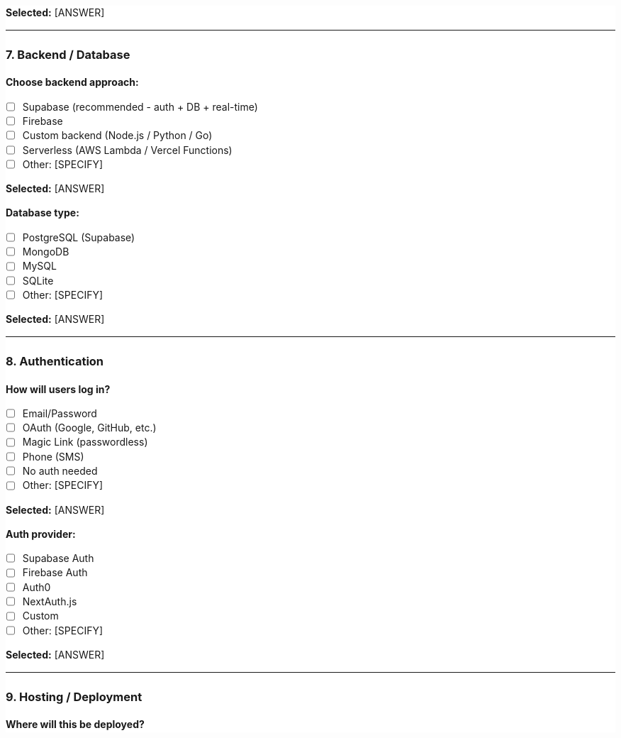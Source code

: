 **Selected:** [ANSWER]

---

### 7. Backend / Database

**Choose backend approach:**

- [ ] Supabase (recommended - auth + DB + real-time)
- [ ] Firebase
- [ ] Custom backend (Node.js / Python / Go)
- [ ] Serverless (AWS Lambda / Vercel Functions)
- [ ] Other: [SPECIFY]

**Selected:** [ANSWER]

**Database type:**
- [ ] PostgreSQL (Supabase)
- [ ] MongoDB
- [ ] MySQL
- [ ] SQLite
- [ ] Other: [SPECIFY]

**Selected:** [ANSWER]

---

### 8. Authentication

**How will users log in?**

- [ ] Email/Password
- [ ] OAuth (Google, GitHub, etc.)
- [ ] Magic Link (passwordless)
- [ ] Phone (SMS)
- [ ] No auth needed
- [ ] Other: [SPECIFY]

**Selected:** [ANSWER]

**Auth provider:**
- [ ] Supabase Auth
- [ ] Firebase Auth
- [ ] Auth0
- [ ] NextAuth.js
- [ ] Custom
- [ ] Other: [SPECIFY]

**Selected:** [ANSWER]

---

### 9. Hosting / Deployment

**Where will this be deployed?**
